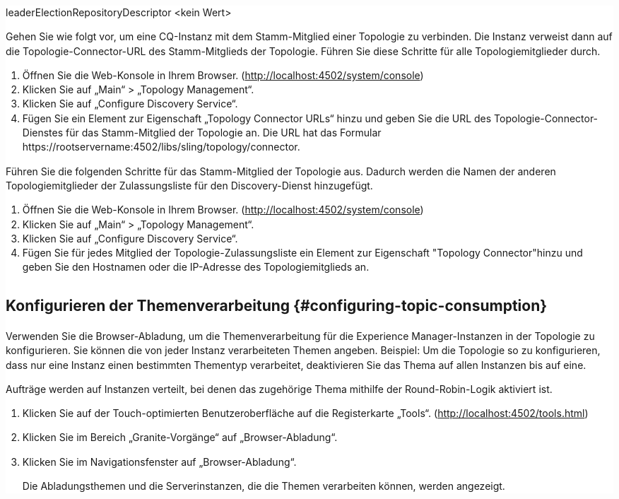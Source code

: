    <td>leaderElectionRepositoryDescriptor</td>
   <td> </td>
   <td>&lt;kein Wert&gt;</td>
  </tr>
 </tbody>
</table>

Gehen Sie wie folgt vor, um eine CQ-Instanz mit dem Stamm-Mitglied einer Topologie zu verbinden. Die Instanz verweist dann auf die Topologie-Connector-URL des Stamm-Mitglieds der Topologie. Führen Sie diese Schritte für alle Topologiemitglieder durch.

1. Öffnen Sie die Web-Konsole in Ihrem Browser. ([http://localhost:4502/system/console](http://localhost:4502/system/console))
1. Klicken Sie auf „Main“ > „Topology Management“.
1. Klicken Sie auf „Configure Discovery Service“.
1. Fügen Sie ein Element zur Eigenschaft „Topology Connector URLs“ hinzu und geben Sie die URL des Topologie-Connector-Dienstes für das Stamm-Mitglied der Topologie an. Die URL hat das Formular https://rootservername:4502/libs/sling/topology/connector.

Führen Sie die folgenden Schritte für das Stamm-Mitglied der Topologie aus. Dadurch werden die Namen der anderen Topologiemitglieder der Zulassungsliste für den Discovery-Dienst hinzugefügt.

1. Öffnen Sie die Web-Konsole in Ihrem Browser. ([http://localhost:4502/system/console](http://localhost:4502/system/console))
1. Klicken Sie auf „Main“ > „Topology Management“.
1. Klicken Sie auf „Configure Discovery Service“.
1. Fügen Sie für jedes Mitglied der Topologie-Zulassungsliste ein Element zur Eigenschaft &quot;Topology Connector&quot;hinzu und geben Sie den Hostnamen oder die IP-Adresse des Topologiemitglieds an.

## Konfigurieren der Themenverarbeitung {#configuring-topic-consumption}

Verwenden Sie die Browser-Abladung, um die Themenverarbeitung für die Experience Manager-Instanzen in der Topologie zu konfigurieren. Sie können die von jeder Instanz verarbeiteten Themen angeben. Beispiel: Um die Topologie so zu konfigurieren, dass nur eine Instanz einen bestimmten Thementyp verarbeitet, deaktivieren Sie das Thema auf allen Instanzen bis auf eine.

Aufträge werden auf Instanzen verteilt, bei denen das zugehörige Thema mithilfe der Round-Robin-Logik aktiviert ist.

1. Klicken Sie auf der Touch-optimierten Benutzeroberfläche auf die Registerkarte „Tools“. ([http://localhost:4502/tools.html](http://localhost:4502/tools.html))
1. Klicken Sie im Bereich „Granite-Vorgänge“ auf „Browser-Abladung“.
1. Klicken Sie im Navigationsfenster auf „Browser-Abladung“.

   Die Abladungsthemen und die Serverinstanzen, die die Themen verarbeiten können, werden angezeigt.
